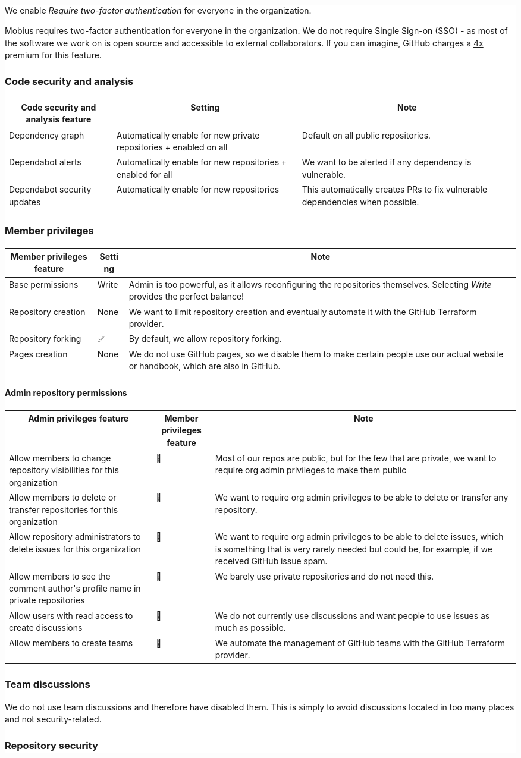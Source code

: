 We enable *Require two-factor authentication* for everyone in the organization.

Mobius requires two-factor authentication for everyone in the organization. We do not require Single Sign-on (SSO) -
as most of the software we work on is open source and accessible to external collaborators. If you can imagine, GitHub
charges a [4x premium](https://sso.tax/) for this feature.

### Code security and analysis

| Code security and analysis feature | Setting                                                            | Note                                                                        |
| ---------------------------------- | ------------------------------------------------------------------ | --------------------------------------------------------------------------- |
| Dependency graph                   | Automatically enable for new private repositories + enabled on all | Default on all public repositories.                                               |
| Dependabot alerts                  | Automatically enable for new repositories + enabled for all        | We want to be alerted if any dependency is vulnerable.                       |
| Dependabot security updates        | Automatically enable for new repositories                          | This automatically creates PRs to fix vulnerable dependencies when possible. |

### Member privileges

| Member privileges feature | Setting | Note                                                                                                                         |
| ------------------------- | ------- | ---------------------------------------------------------------------------------------------------------------------------- |
| Base permissions          | Write   | Admin is too powerful, as it allows reconfiguring the repositories themselves. Selecting *Write* provides the perfect balance!                 |
| Repository creation       | None    | We want to limit repository creation and eventually automate it with the [GitHub Terraform provider](https://github.com/integrations/terraform-provider-github).     |
| Repository forking        | ✅  | By default, we allow repository forking.                                                                                      |
| Pages creation            | None    | We do not use GitHub pages, so we disable them to make certain people use our actual website or handbook, which are also in GitHub. |

#### Admin repository permissions

| Admin privileges feature                                                   | Member privileges feature | Note                                                                                                                                                                          |
| -------------------------------------------------------------------------- | ------------------------- | ----------------------------------------------------------------------------------------------------------------------------------------------------------------------------- |
| Allow members to change repository visibilities for this organization      | 🚫                   | Most of our repos are public, but for the few that are private, we want to require org admin privileges to make them public                                                    |
| Allow members to delete or transfer repositories for this organization     | 🚫                   | We want to require org admin privileges to be able to delete or transfer any repository.                                                                                       |
| Allow repository administrators to delete issues for this organization     | 🚫                   | We want to require org admin privileges to be able to delete issues, which is something that is very rarely needed but could be, for example, if we received GitHub issue spam. |
| Allow members to see the comment author's profile name in private repositories | 🚫                   | We barely use private repositories and do not need this.                                                                                                                |
| Allow users with read access to create discussions                         | 🚫                   | We do not currently use discussions and want people to use issues as much as possible.                                                                                       |
| Allow members to create teams                                              | 🚫                   | We automate the management of GitHub teams with the [GitHub Terraform provider](https://github.com/integrations/terraform-provider-github).                            |

### Team discussions

We do not use team discussions and therefore have disabled them. This is simply to avoid discussions
located in too many places and not security-related.

### Repository security
